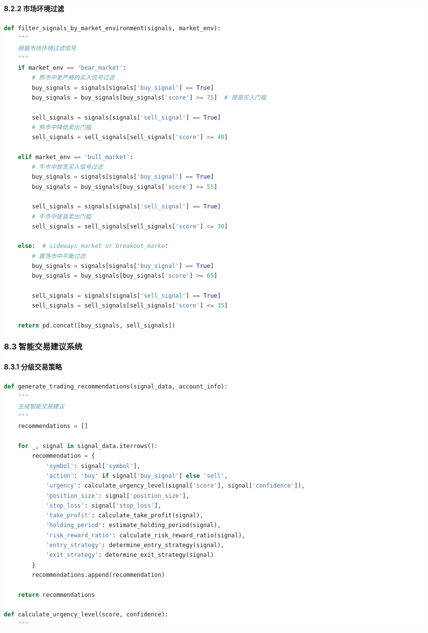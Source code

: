 #### 8.2.2 市场环境过滤
```python
def filter_signals_by_market_environment(signals, market_env):
    """
    根据市场环境过滤信号
    """
    if market_env == 'bear_market':
        # 熊市中更严格的买入信号过滤
        buy_signals = signals[signals['buy_signal'] == True]
        buy_signals = buy_signals[buy_signals['score'] >= 75]  # 提高买入门槛
        
        sell_signals = signals[signals['sell_signal'] == True]
        # 熊市中降低卖出门槛
        sell_signals = sell_signals[sell_signals['score'] <= 40]
        
    elif market_env == 'bull_market':
        # 牛市中放宽买入信号过滤
        buy_signals = signals[signals['buy_signal'] == True]
        buy_signals = buy_signals[buy_signals['score'] >= 55]
        
        sell_signals = signals[signals['sell_signal'] == True]
        # 牛市中提高卖出门槛
        sell_signals = sell_signals[sell_signals['score'] <= 30]
        
    else:  # sideways_market or breakout_market
        # 震荡市中平衡过滤
        buy_signals = signals[signals['buy_signal'] == True]
        buy_signals = buy_signals[buy_signals['score'] >= 65]
        
        sell_signals = signals[signals['sell_signal'] == True]
        sell_signals = sell_signals[sell_signals['score'] <= 35]
    
    return pd.concat([buy_signals, sell_signals])
```

### 8.3 智能交易建议系统

#### 8.3.1 分级交易策略
```python
def generate_trading_recommendations(signal_data, account_info):
    """
    生成智能交易建议
    """
    recommendations = []
    
    for _, signal in signal_data.iterrows():
        recommendation = {
            'symbol': signal['symbol'],
            'action': 'buy' if signal['buy_signal'] else 'sell',
            'urgency': calculate_urgency_level(signal['score'], signal['confidence']),
            'position_size': signal['position_size'],
            'stop_loss': signal['stop_loss'],
            'take_profit': calculate_take_profit(signal),
            'holding_period': estimate_holding_period(signal),
            'risk_reward_ratio': calculate_risk_reward_ratio(signal),
            'entry_strategy': determine_entry_strategy(signal),
            'exit_strategy': determine_exit_strategy(signal)
        }
        recommendations.append(recommendation)
    
    return recommendations

def calculate_urgency_level(score, confidence):
    """
```